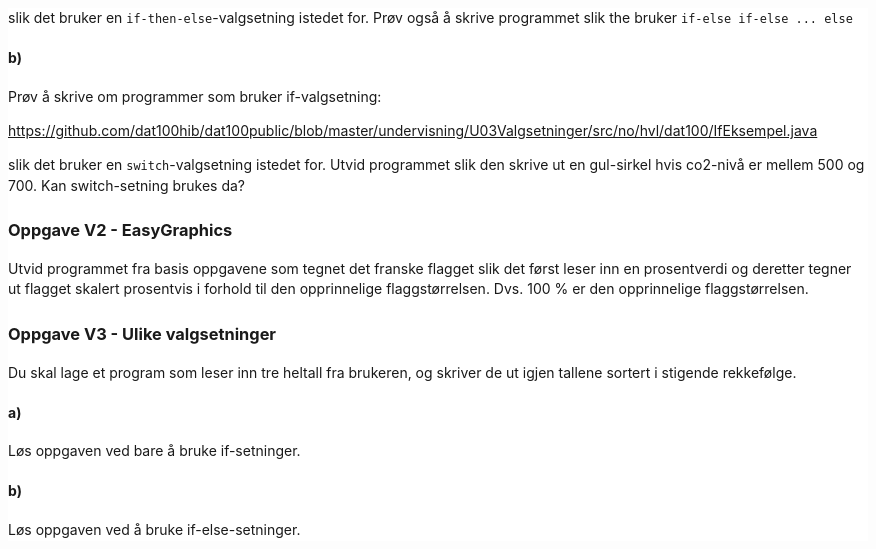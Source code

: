 slik det bruker en `if-then-else`-valgsetning istedet for. Prøv også å skrive programmet slik the bruker `if-else if-else ... else`

#### b)

Prøv å skrive om programmer som bruker if-valgsetning:

https://github.com/dat100hib/dat100public/blob/master/undervisning/U03Valgsetninger/src/no/hvl/dat100/IfEksempel.java

slik det bruker en `switch`-valgsetning istedet for. Utvid programmet slik den skrive ut en gul-sirkel hvis co2-nivå er mellem 500 og 700. Kan switch-setning brukes da?

### Oppgave V2 - EasyGraphics

Utvid programmet fra basis oppgavene som tegnet det franske flagget slik det først leser inn en prosentverdi og deretter tegner ut flagget skalert prosentvis i forhold til den opprinnelige flaggstørrelsen. Dvs. 100 % er den opprinnelige flaggstørrelsen.

### Oppgave V3 - Ulike valgsetninger

Du skal lage et program som leser inn tre heltall fra brukeren, og skriver de ut igjen tallene sortert i stigende rekkefølge.

#### a)

Løs oppgaven ved bare å bruke if-setninger.

#### b)

Løs oppgaven ved å bruke if-else-setninger.






